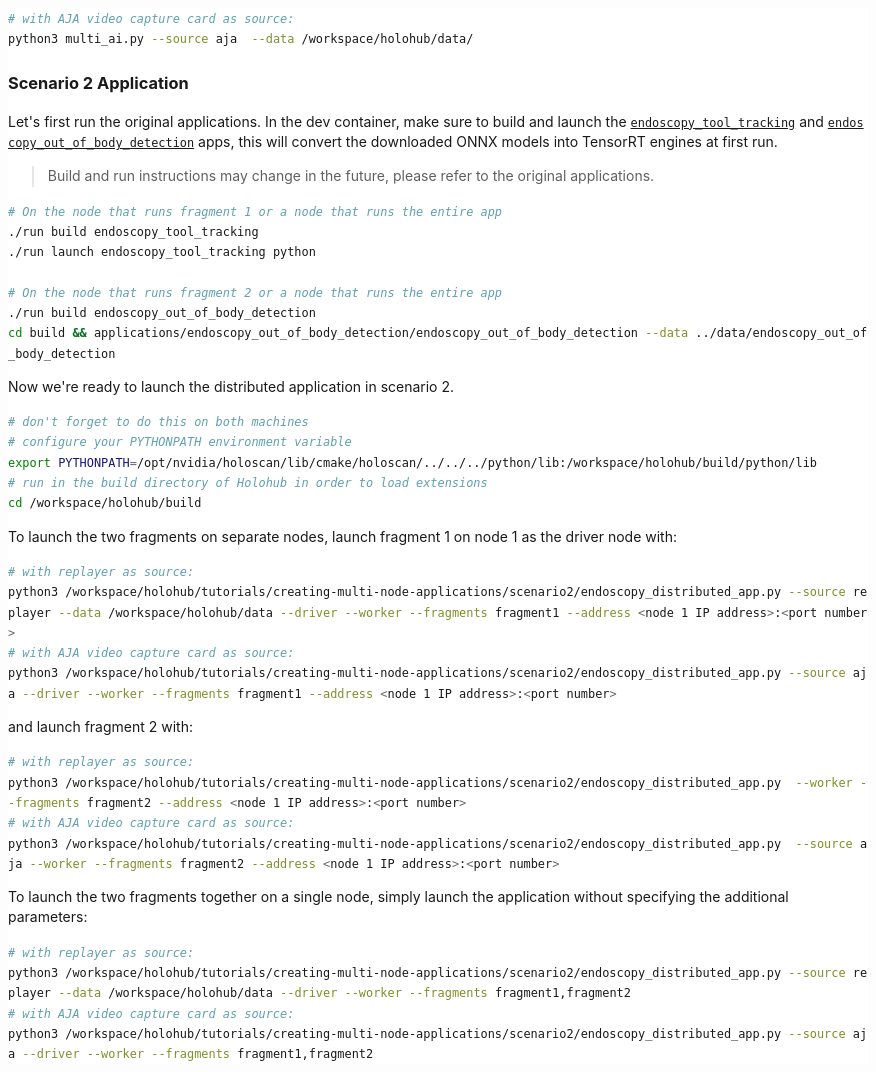 ```sh
# with AJA video capture card as source:
python3 multi_ai.py --source aja  --data /workspace/holohub/data/ 
```


### Scenario 2 Application
Let's first run the original applications. In the dev container, make sure to build and launch the [`endoscopy_tool_tracking`](../../applications/endoscopy_tool_tracking/) and [`endoscopy_out_of_body_detection`](../../applications/endoscopy_out_of_body_detection/) apps, this will convert the downloaded ONNX models into TensorRT engines at first run. 

> Build and run instructions may change in the future, please refer to the original applications.
```sh
# On the node that runs fragment 1 or a node that runs the entire app
./run build endoscopy_tool_tracking
./run launch endoscopy_tool_tracking python

# On the node that runs fragment 2 or a node that runs the entire app
./run build endoscopy_out_of_body_detection
cd build && applications/endoscopy_out_of_body_detection/endoscopy_out_of_body_detection --data ../data/endoscopy_out_of_body_detection
```
Now we're ready to launch the distributed application in scenario 2. 
```sh
# don't forget to do this on both machines
# configure your PYTHONPATH environment variable 
export PYTHONPATH=/opt/nvidia/holoscan/lib/cmake/holoscan/../../../python/lib:/workspace/holohub/build/python/lib
# run in the build directory of Holohub in order to load extensions
cd /workspace/holohub/build
```

To launch the two fragments on separate nodes, launch fragment 1 on node 1 as the driver node with:
```sh
# with replayer as source:
python3 /workspace/holohub/tutorials/creating-multi-node-applications/scenario2/endoscopy_distributed_app.py --source replayer --data /workspace/holohub/data --driver --worker --fragments fragment1 --address <node 1 IP address>:<port number>
# with AJA video capture card as source:
python3 /workspace/holohub/tutorials/creating-multi-node-applications/scenario2/endoscopy_distributed_app.py --source aja --driver --worker --fragments fragment1 --address <node 1 IP address>:<port number>
```
and launch fragment 2 with:
```sh
# with replayer as source:
python3 /workspace/holohub/tutorials/creating-multi-node-applications/scenario2/endoscopy_distributed_app.py  --worker --fragments fragment2 --address <node 1 IP address>:<port number>
# with AJA video capture card as source:
python3 /workspace/holohub/tutorials/creating-multi-node-applications/scenario2/endoscopy_distributed_app.py  --source aja --worker --fragments fragment2 --address <node 1 IP address>:<port number>
```
To launch the two fragments together on a single node, simply launch the application without specifying the additional parameters:
```sh
# with replayer as source:
python3 /workspace/holohub/tutorials/creating-multi-node-applications/scenario2/endoscopy_distributed_app.py --source replayer --data /workspace/holohub/data --driver --worker --fragments fragment1,fragment2
# with AJA video capture card as source:
python3 /workspace/holohub/tutorials/creating-multi-node-applications/scenario2/endoscopy_distributed_app.py --source aja --driver --worker --fragments fragment1,fragment2 
```